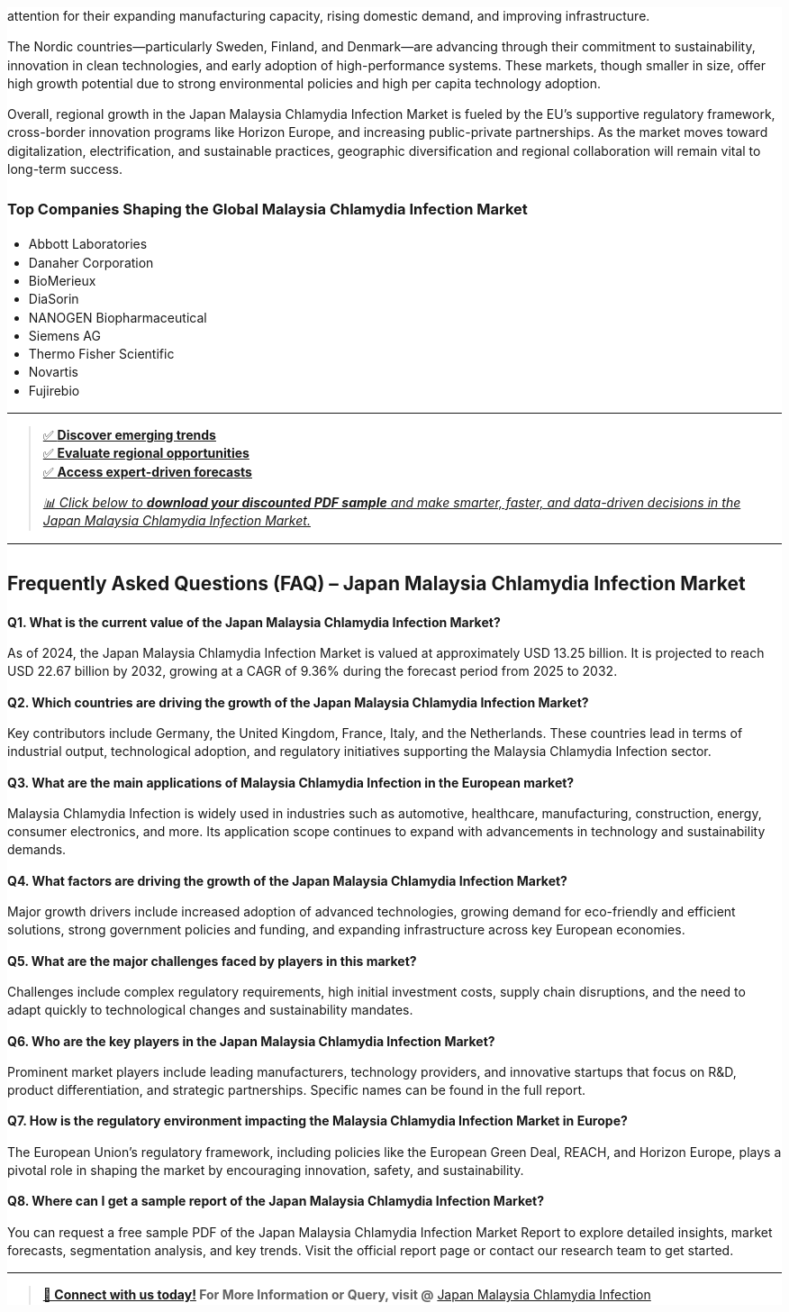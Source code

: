 attention for their expanding manufacturing capacity, rising domestic demand, and improving infrastructure.</p><p>The Nordic countries&mdash;particularly Sweden, Finland, and Denmark&mdash;are advancing through their commitment to sustainability, innovation in clean technologies, and early adoption of high-performance systems. These markets, though smaller in size, offer high growth potential due to strong environmental policies and high per capita technology adoption.</p><p>Overall, regional growth in the Japan Malaysia Chlamydia Infection Market is fueled by the EU&rsquo;s supportive regulatory framework, cross-border innovation programs like Horizon Europe, and increasing public-private partnerships. As the market moves toward digitalization, electrification, and sustainable practices, geographic diversification and regional collaboration will remain vital to long-term success.</p><p><h3>Top Companies Shaping the Global Malaysia Chlamydia Infection Market </h3><ul><li>Abbott Laboratories</li><li>Danaher Corporation</li><li>BioMerieux</li><li>DiaSorin</li><li>NANOGEN Biopharmaceutical</li><li>Siemens AG</li><li>Thermo Fisher Scientific</li><li>Novartis</li><li>Fujirebio</li></ul></p><hr /><blockquote><p><a href="https://www.marketresearchintellect.com/ask-for-discount/?rid=431363&amp;amp;utm_source=Github-JP&amp;amp;utm_medium=017">✅ <strong data-start="617" data-end="645">Discover emerging trends</strong></a><br data-start="645" data-end="648" /><a href="https://www.marketresearchintellect.com/ask-for-discount/?rid=431363&amp;amp;utm_source=Github-JP&amp;amp;utm_medium=017"> ✅ <strong data-start="650" data-end="685">Evaluate regional opportunities</strong></a><br data-start="685" data-end="688" /><a href="https://www.marketresearchintellect.com/ask-for-discount/?rid=431363&amp;amp;utm_source=Github-JP&amp;amp;utm_medium=017"> ✅ <strong data-start="690" data-end="724">Access expert-driven forecasts</strong></a></p><p class="" data-start="728" data-end="864"><em><a href="https://www.marketresearchintellect.com/ask-for-discount/?rid=431363&amp;amp;utm_source=Github-JP&amp;amp;utm_medium=017">📊 Click below to <strong data-start="746" data-end="785">download your discounted PDF sample</strong> and make smarter, faster, and data-driven decisions in the Japan Malaysia Chlamydia Infection Market.</a></em></p></blockquote><hr /><h2>Frequently Asked Questions (FAQ) &ndash; Japan Malaysia Chlamydia Infection Market</h2><p><strong>Q1. What is the current value of the Japan Malaysia Chlamydia Infection Market?</strong></p><p>As of 2024, the Japan Malaysia Chlamydia Infection Market is valued at approximately USD 13.25 billion. It is projected to reach USD 22.67 billion by 2032, growing at a CAGR of 9.36% during the forecast period from 2025 to 2032.</p><p><strong>Q2. Which countries are driving the growth of the Japan Malaysia Chlamydia Infection Market?</strong></p><p>Key contributors include Germany, the United Kingdom, France, Italy, and the Netherlands. These countries lead in terms of industrial output, technological adoption, and regulatory initiatives supporting the Malaysia Chlamydia Infection sector.</p><p><strong>Q3. What are the main applications of Malaysia Chlamydia Infection in the European market?</strong></p><p>Malaysia Chlamydia Infection is widely used in industries such as automotive, healthcare, manufacturing, construction, energy, consumer electronics, and more. Its application scope continues to expand with advancements in technology and sustainability demands.</p><p><strong>Q4. What factors are driving the growth of the Japan Malaysia Chlamydia Infection Market?</strong></p><p>Major growth drivers include increased adoption of advanced technologies, growing demand for eco-friendly and efficient solutions, strong government policies and funding, and expanding infrastructure across key European economies.</p><p><strong>Q5. What are the major challenges faced by players in this market?</strong></p><p>Challenges include complex regulatory requirements, high initial investment costs, supply chain disruptions, and the need to adapt quickly to technological changes and sustainability mandates.</p><p><strong>Q6. Who are the key players in the Japan Malaysia Chlamydia Infection Market?</strong></p><p>Prominent market players include leading manufacturers, technology providers, and innovative startups that focus on R&amp;D, product differentiation, and strategic partnerships. Specific names can be found in the full report.</p><p><strong>Q7. How is the regulatory environment impacting the Malaysia Chlamydia Infection Market in Europe?</strong></p><p>The European Union&rsquo;s regulatory framework, including policies like the European Green Deal, REACH, and Horizon Europe, plays a pivotal role in shaping the market by encouraging innovation, safety, and sustainability.</p><p><strong>Q8. Where can I get a sample report of the Japan Malaysia Chlamydia Infection Market?</strong></p><p>You can request a free sample PDF of the Japan Malaysia Chlamydia Infection Market Report to explore detailed insights, market forecasts, segmentation analysis, and key trends. Visit the official report page or contact our research team to get started.</p><hr /><blockquote><p><span class="font-[700]"><strong><a href="https://www.marketresearchintellect.com/product/global-malaysia-chlamydia-infection-market-size-and-forecast/?utm_source=Linkedin&utm_medium=017">📩 Connect with us today!</a> For More Information or Query, visit&nbsp;@</strong>&nbsp;</span><span class="font-[700]"><a href="https://www.marketresearchintellect.com/product/global-malaysia-chlamydia-infection-market-size-and-forecast/?utm_source=Linkedin&utm_medium=017" target="_blank" data-tracking-control-name="article-ssr-frontend-pulse_little-text-block" data-tracking-will-navigate="" data-test-link="">Japan Malaysia Chlamydia Infection